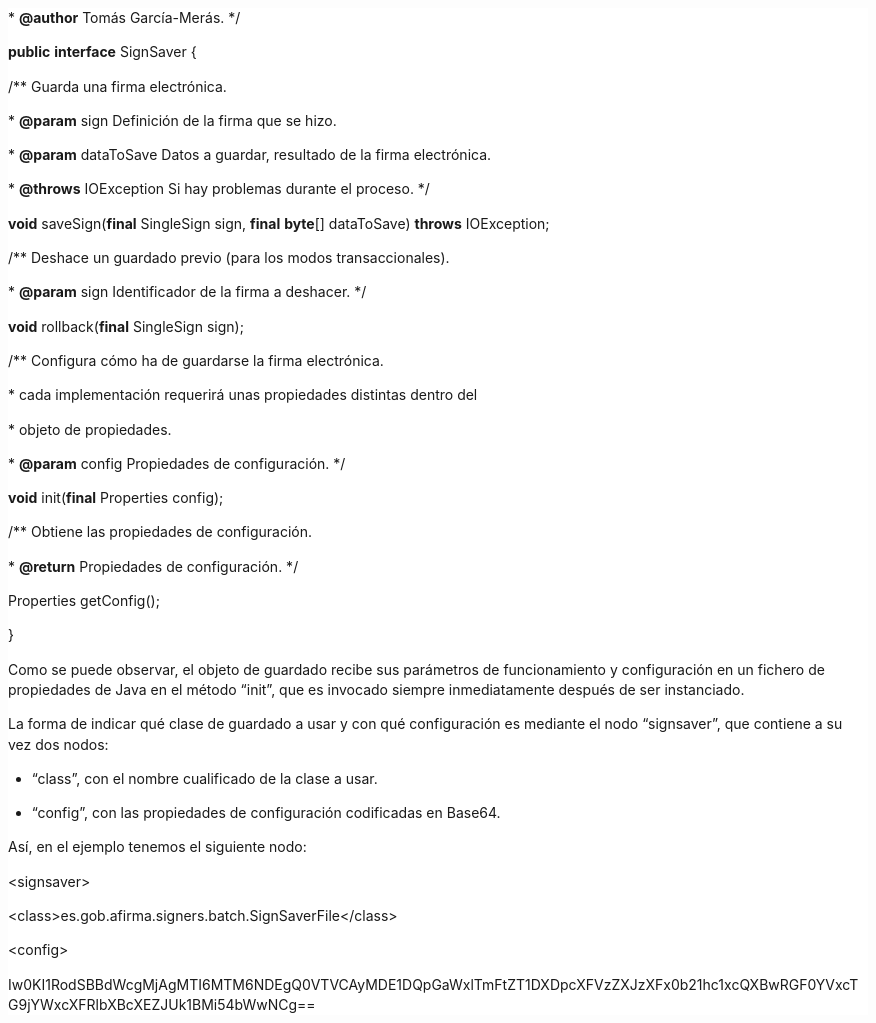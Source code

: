 \* **@author** Tomás García-Merás. \*/

**public** **interface** SignSaver {

/\*\* Guarda una firma electrónica.

\* **@param** sign Definición de la firma que se hizo.

\* **@param** dataToSave Datos a guardar, resultado de la firma
electrónica.

\* **@throws** IOException Si hay problemas durante el proceso. \*/

**void** saveSign(**final** SingleSign sign, **final** **byte**\[\]
dataToSave) **throws** IOException;

/\*\* Deshace un guardado previo (para los modos transaccionales).

\* **@param** sign Identificador de la firma a deshacer. \*/

**void** rollback(**final** SingleSign sign);

/\*\* Configura cómo ha de guardarse la firma electrónica.

\* cada implementación requerirá unas propiedades distintas dentro del

\* objeto de propiedades.

\* **@param** config Propiedades de configuración. \*/

**void** init(**final** Properties config);

/\*\* Obtiene las propiedades de configuración.

\* **@return** Propiedades de configuración. \*/

Properties getConfig();

}

Como se puede observar, el objeto de guardado recibe sus parámetros de
funcionamiento y configuración en un fichero de propiedades de Java en
el método “init”, que es invocado siempre inmediatamente después de ser
instanciado.

La forma de indicar qué clase de guardado a usar y con qué configuración
es mediante el nodo “signsaver”, que contiene a su vez dos nodos:

-   “class”, con el nombre cualificado de la clase a usar.

-   “config”, con las propiedades de configuración codificadas en
    Base64.

Así, en el ejemplo tenemos el siguiente nodo:

&lt;signsaver&gt;

&lt;class&gt;es.gob.afirma.signers.batch.SignSaverFile&lt;/class&gt;

&lt;config&gt;

Iw0KI1RodSBBdWcgMjAgMTI6MTM6NDEgQ0VTVCAyMDE1DQpGaWxlTmFtZT1DXDpcXFVzZXJzXFx0b21hc1xcQXBwRGF0YVxcTG9jYWxcXFRlbXBcXEZJUk1BMi54bWwNCg==
